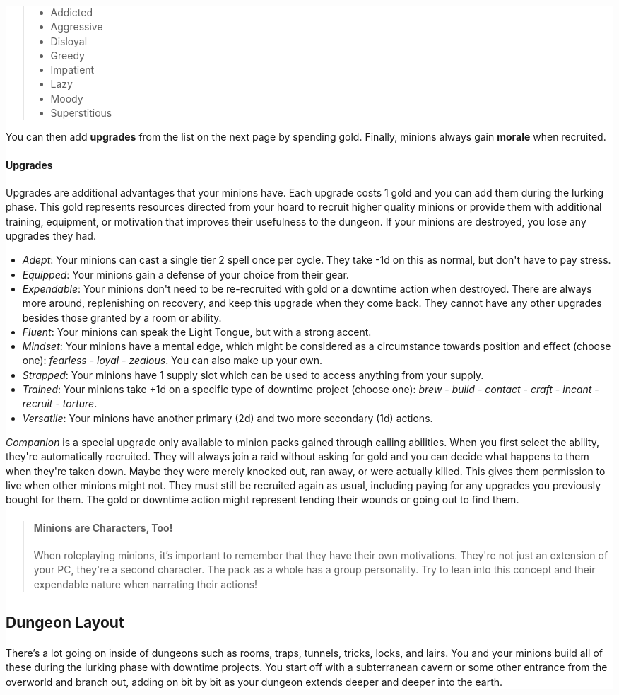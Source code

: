 [context]: # (complete list)
> - Addicted
> - Aggressive
> - Disloyal
> - Greedy
> - Impatient
> - Lazy
> - Moody
> - Superstitious

You can then add **upgrades** from the list on the next page by spending gold. Finally, minions always gain **morale** when recruited.

#### Upgrades

Upgrades are additional advantages that your minions have. Each upgrade costs 1 gold and you can add them during the lurking phase. This gold represents resources directed from your hoard to recruit higher quality minions or provide them with additional training, equipment, or motivation that improves their usefulness to the dungeon. If your minions are destroyed, you lose any upgrades they had.

- *Adept*: Your minions can cast a single tier 2 spell once per cycle. They take -1d on this as normal, but don't have to pay stress.
- *Equipped*: Your minions gain a defense of your choice from their gear.
- *Expendable*: Your minions don't need to be re-recruited with gold or a downtime action when destroyed. There are always more around, replenishing on recovery, and keep this upgrade when they come back. They cannot have any other upgrades besides those granted by a room or ability.
- *Fluent*: Your minions can speak the Light Tongue, but with a strong accent.
- *Mindset*: Your minions have a mental edge, which might be considered as a circumstance towards position and effect (choose one): *fearless* - *loyal* - *zealous*. You can also make up your own.
- *Strapped*: Your minions have 1 supply slot which can be used to access anything from your supply.
- *Trained*: Your minions take +1d on a specific type of downtime project (choose one): *brew* - *build* - *contact* - *craft* - *incant* - *recruit* - *torture*.
- *Versatile*: Your minions have another primary (2d) and two more secondary
(1d) actions.

*Companion* is a special upgrade only available to minion packs gained through calling abilities. When you first select the ability, they're automatically recruited. They will always join a raid without asking for gold and you can decide what happens to them when they're taken down. Maybe they were merely knocked out, ran away, or were actually killed. This gives them permission to live when other minions might not. They must still be recruited again as usual, including paying for any upgrades you previously bought for them. The gold or downtime action might represent tending their wounds or going out to find them.

[context]: # (tips)
> #### Minions are Characters, Too!
> When roleplaying minions, it’s important to remember that they have their own motivations. They're not just an extension of your PC, they're a second character. The pack as a whole has a group personality. Try to lean into this concept and their expendable nature when narrating their actions!

## Dungeon Layout

There’s a lot going on inside of dungeons such as rooms, traps, tunnels, tricks, locks, and lairs. You and your minions build all of these during the lurking phase with downtime projects. You start off with a subterranean cavern or some other entrance from the overworld and branch out, adding on bit by bit as your dungeon extends deeper and deeper into the earth.


[context]: # (important rule)
[context]: # (important rule)
[context]: # (important rule)
[context]: # (example of play)
[context]: # (example of play)
[context]: # (important rule)
[context]: # (summarizing subtitle)
[context]: # (important rule)
[context]: # (example of play)
[context]: # (example of play)
[context]: # (example of play)
[context]: # (example of play)
[context]: # (example of play)
[context]: # (example of play)
[context]: # (example of play)
[context]: # (summarizing subtitle)
[context]: # (important rule)
[context]: # (example of play)
[context]: # (example of play)
[context]: # (example of play)
[context]: # (example of play)
[context]: # (example of play)
[context]: # (example of play)
[context]: # (example of play)
[context]: # (summarizing subtitle)
[context]: # (important rule)
[context]: # (example of play)
[context]: # (example of play)
[context]: # (example of play)
[context]: # (example of play)
[context]: # (example of play)
[context]: # (example of play)
[context]: # (example of play)
[context]: # (summarizing subtitle)
[context]: # (important rule)
[context]: # (example of play)
[context]: # (example of play)
[context]: # (example of play)
[context]: # (example of play)
[context]: # (example of play)
[context]: # (example of play)
[context]: # (example of play)
[context]: # (summarizing subtitle)
[context]: # (important rule)
[context]: # (example of play)
[context]: # (example of play)
[context]: # (example of play)
[context]: # (example of play)
[context]: # (example of play)
[context]: # (example of play)
[context]: # (example of play)
[context]: # (important rule)
[context]: # (list of examples)
[context]: # (roll summary)
[context]: # (example of play)
[context]: # (important rule)
[context]: # (example of play)
[context]: # (list of examples)
[context]: # (important rule)
[context]: # (list of examples)
[context]: # (important rule)
[context]: # (roll summary)
[context]: # (important rule)
[context]: # (list of examples)
[context]: # (important rule)
[context]: # (list of examples)
[context]: # (list of examples)
[context]: # (list of examples)
  [context]: # (list of examples)
  [context]: # (list of examples)
  [context]: # (list of examples)
  [context]: # (list of examples)
  [context]: # (list of examples)
  [context]: # (list of examples)
[comment]: # (the symbol to the right is explained in parenthesis next to the sentence mentioning it)
[randomizable]: # ("success" discoveries)
[randomizable]: # ("mixed" discoveries)
[context]: # (table footnote)
[randomizable]: # ("failure" discoveries)
[context]: # (table footnote)
[comment]: # (drawings of the basic and detailed style are here in the book)
[context]: # (example of play)
[context]: # (example of play)
[context]: # (example of play)
[context]: # (important rule)
[context]: # (example of play)
  [context]: # (list of examples)
  [context]: # (list of examples)
  [context]: # (list of examples)
[context]: # (important rule)
[context]: # (important rule)
[context]: # (roll summary)
[comment]: # (example map here in the book)
[context]: # (list of examples)
[context]: # (list of examples)
[context]: # (list of examples)
[context]: # (list of examples)
[context]: # (important rule)
[context]: # (important rule)
[context]: # (example of play)